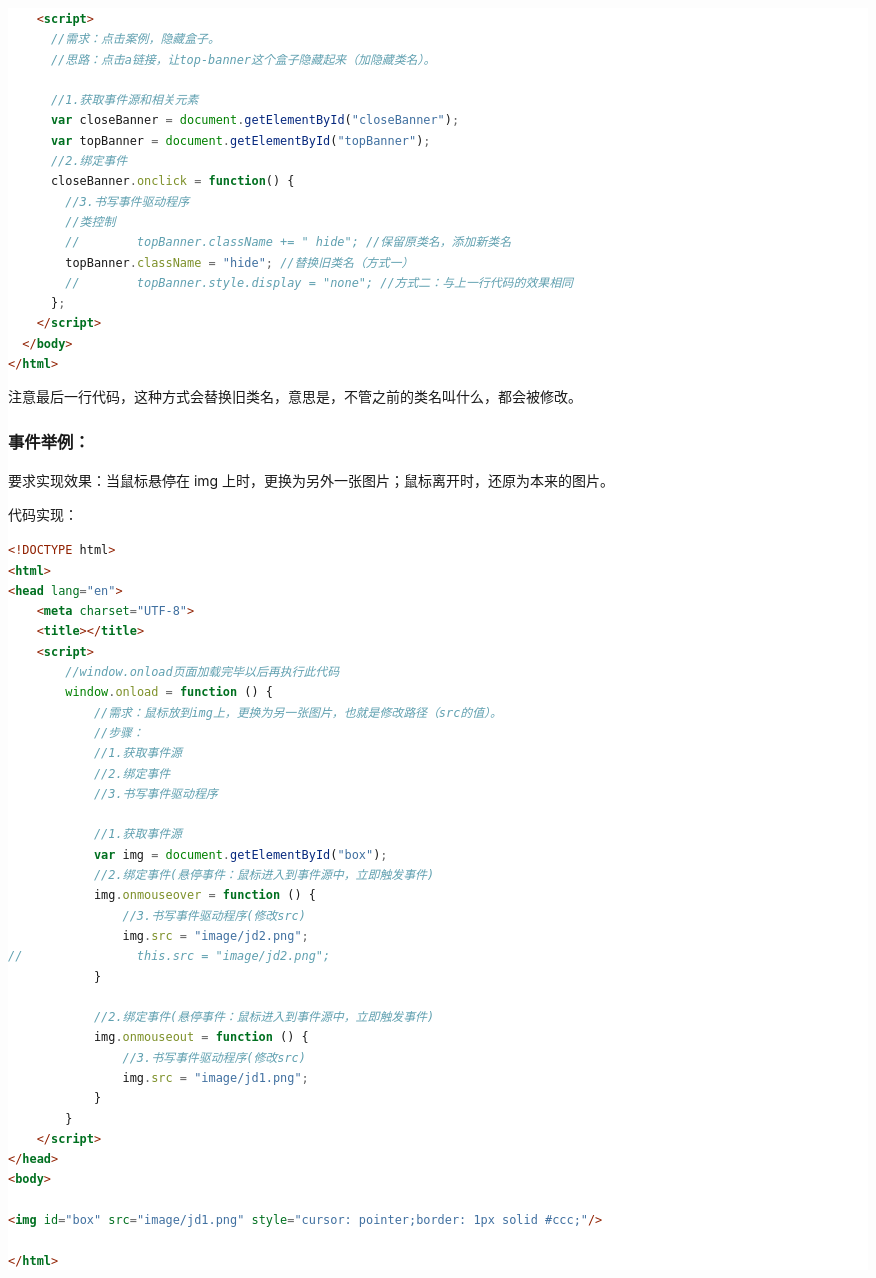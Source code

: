 ```html
    <script>
      //需求：点击案例，隐藏盒子。
      //思路：点击a链接，让top-banner这个盒子隐藏起来（加隐藏类名）。

      //1.获取事件源和相关元素
      var closeBanner = document.getElementById("closeBanner");
      var topBanner = document.getElementById("topBanner");
      //2.绑定事件
      closeBanner.onclick = function() {
        //3.书写事件驱动程序
        //类控制
        //        topBanner.className += " hide"; //保留原类名，添加新类名
        topBanner.className = "hide"; //替换旧类名（方式一）
        //        topBanner.style.display = "none"; //方式二：与上一行代码的效果相同
      };
    </script>
  </body>
</html>
```

注意最后一行代码，这种方式会替换旧类名，意思是，不管之前的类名叫什么，都会被修改。

### 事件举例：

要求实现效果：当鼠标悬停在 img 上时，更换为另外一张图片；鼠标离开时，还原为本来的图片。

代码实现：

```html
<!DOCTYPE html>
<html>
<head lang="en">
    <meta charset="UTF-8">
    <title></title>
    <script>
        //window.onload页面加载完毕以后再执行此代码
        window.onload = function () {
            //需求：鼠标放到img上，更换为另一张图片，也就是修改路径（src的值）。
            //步骤：
            //1.获取事件源
            //2.绑定事件
            //3.书写事件驱动程序

            //1.获取事件源
            var img = document.getElementById("box");
            //2.绑定事件(悬停事件：鼠标进入到事件源中，立即触发事件)
            img.onmouseover = function () {
                //3.书写事件驱动程序(修改src)
                img.src = "image/jd2.png";
//                this.src = "image/jd2.png";
            }

            //2.绑定事件(悬停事件：鼠标进入到事件源中，立即触发事件)
            img.onmouseout = function () {
                //3.书写事件驱动程序(修改src)
                img.src = "image/jd1.png";
            }
        }
    </script>
</head>
<body>

<img id="box" src="image/jd1.png" style="cursor: pointer;border: 1px solid #ccc;"/>

</html>
```